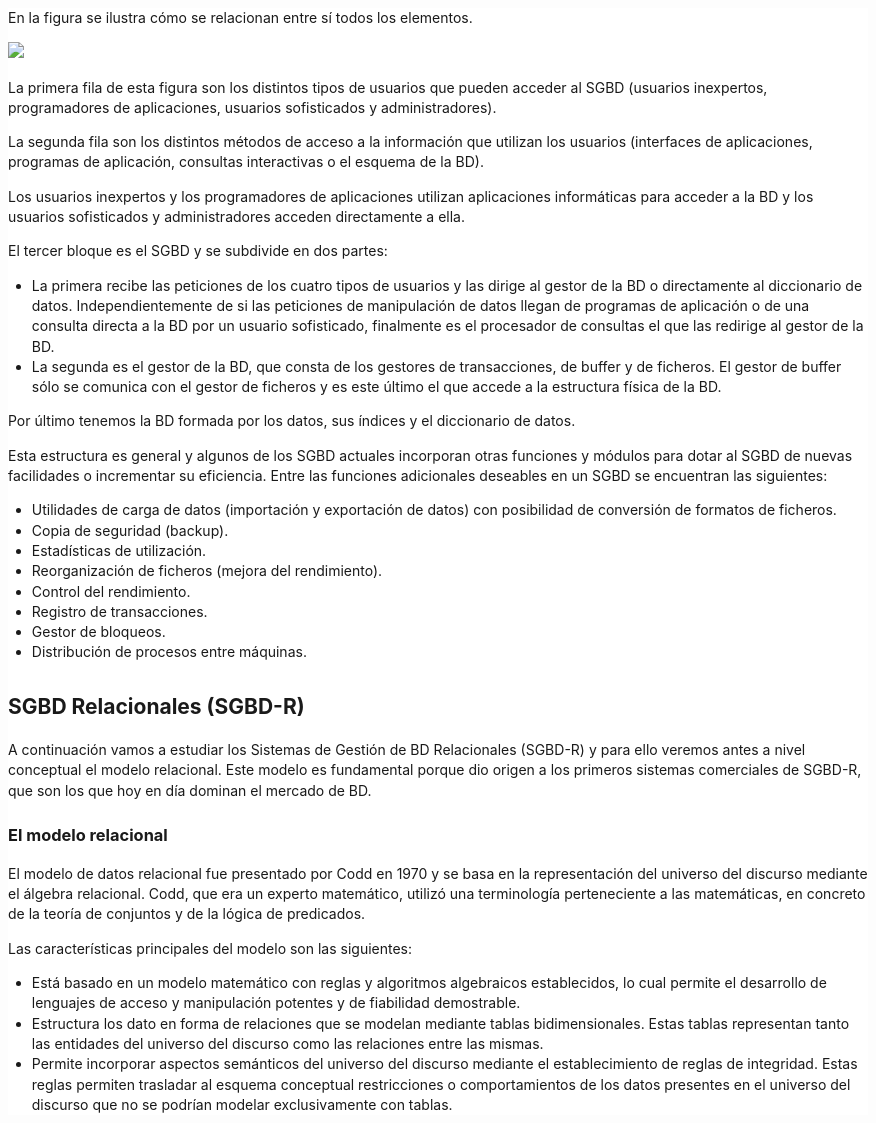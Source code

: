 En la figura se ilustra cómo se relacionan entre sí todos los elementos.

![](https://gsitic.files.wordpress.com/2018/01/componentes_sgbd.png?w=825)

La primera fila de esta figura son los distintos tipos de usuarios que pueden acceder al SGBD (usuarios inexpertos, programadores de aplicaciones, usuarios sofisticados y administradores).

La segunda fila son los distintos métodos de acceso a la información que utilizan los usuarios (interfaces de aplicaciones, programas de aplicación, consultas interactivas o el esquema de la BD).

Los usuarios inexpertos y los programadores de aplicaciones utilizan aplicaciones informáticas para acceder a la BD y los usuarios sofisticados y administradores acceden directamente a ella.

El tercer bloque es el SGBD y se subdivide en dos partes:

-   La primera recibe las peticiones de los cuatro tipos de usuarios y las dirige al gestor de la BD o directamente al diccionario de datos. Independientemente de si las peticiones de manipulación de datos llegan de programas de aplicación o de una consulta directa a la BD por un usuario sofisticado, finalmente es el procesador de consultas el que las redirige al gestor de la BD.
-   La segunda es el gestor de la BD, que consta de los gestores de transacciones, de buffer y de ficheros. El gestor de buffer sólo se comunica con el gestor de ficheros y es este último el que accede a la estructura física de la BD.

Por último tenemos la BD formada por los datos, sus índices y el diccionario de datos.

Esta estructura es general y algunos de los SGBD actuales incorporan otras funciones y módulos para dotar al SGBD de nuevas facilidades o incrementar su eficiencia. Entre las funciones adicionales deseables en un SGBD se encuentran las siguientes:

-   Utilidades de carga de datos (importación y exportación de datos) con posibilidad de conversión de formatos de ficheros.
-   Copia de seguridad (backup).
-   Estadísticas de utilización.
-   Reorganización de ficheros (mejora del rendimiento).
-   Control del rendimiento.
-   Registro de transacciones.
-   Gestor de bloqueos.
-   Distribución de procesos entre máquinas.

SGBD Relacionales (SGBD-R)
--------------------------

A continuación vamos a estudiar los Sistemas de Gestión de BD Relacionales (SGBD-R) y para ello veremos antes a nivel conceptual el modelo relacional. Este modelo es fundamental porque dio origen a los primeros sistemas comerciales de SGBD-R, que son los que hoy en día dominan el mercado de BD.

### El modelo relacional

El modelo de datos relacional fue presentado por Codd en 1970 y se basa en la representación del universo del discurso mediante el álgebra relacional. Codd, que era un experto matemático, utilizó una terminología perteneciente a las matemáticas, en concreto de la teoría de conjuntos y de la lógica de predicados.

Las características principales del modelo son las siguientes:

-   Está basado en un modelo matemático con reglas y algoritmos algebraicos establecidos, lo cual permite el desarrollo de lenguajes de acceso y manipulación potentes y de fiabilidad demostrable.
-   Estructura los dato en forma de relaciones que se modelan mediante tablas bidimensionales. Estas tablas representan tanto las entidades del universo del discurso como las relaciones entre las mismas.
-   Permite incorporar aspectos semánticos del universo del discurso mediante el establecimiento de reglas de integridad. Estas reglas permiten trasladar al esquema conceptual restricciones o comportamientos de los datos presentes en el universo del discurso que no se podrían modelar exclusivamente con tablas.
